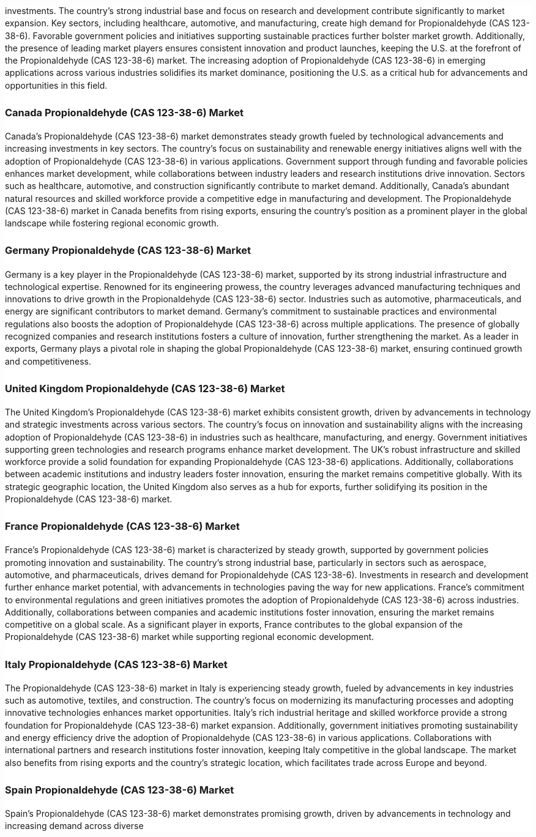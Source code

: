 investments. The country&rsquo;s strong industrial base and focus on research and development contribute significantly to market expansion. Key sectors, including healthcare, automotive, and manufacturing, create high demand for Propionaldehyde (CAS 123-38-6). Favorable government policies and initiatives supporting sustainable practices further bolster market growth. Additionally, the presence of leading market players ensures consistent innovation and product launches, keeping the U.S. at the forefront of the Propionaldehyde (CAS 123-38-6) market. The increasing adoption of Propionaldehyde (CAS 123-38-6) in emerging applications across various industries solidifies its market dominance, positioning the U.S. as a critical hub for advancements and opportunities in this field.</p><h3>Canada Propionaldehyde (CAS 123-38-6) Market</h3><p>Canada&rsquo;s Propionaldehyde (CAS 123-38-6) market demonstrates steady growth fueled by technological advancements and increasing investments in key sectors. The country&rsquo;s focus on sustainability and renewable energy initiatives aligns well with the adoption of Propionaldehyde (CAS 123-38-6) in various applications. Government support through funding and favorable policies enhances market development, while collaborations between industry leaders and research institutions drive innovation. Sectors such as healthcare, automotive, and construction significantly contribute to market demand. Additionally, Canada&rsquo;s abundant natural resources and skilled workforce provide a competitive edge in manufacturing and development. The Propionaldehyde (CAS 123-38-6) market in Canada benefits from rising exports, ensuring the country&rsquo;s position as a prominent player in the global landscape while fostering regional economic growth.</p><h3>Germany Propionaldehyde (CAS 123-38-6) Market</h3><p>Germany is a key player in the Propionaldehyde (CAS 123-38-6) market, supported by its strong industrial infrastructure and technological expertise. Renowned for its engineering prowess, the country leverages advanced manufacturing techniques and innovations to drive growth in the Propionaldehyde (CAS 123-38-6) sector. Industries such as automotive, pharmaceuticals, and energy are significant contributors to market demand. Germany&rsquo;s commitment to sustainable practices and environmental regulations also boosts the adoption of Propionaldehyde (CAS 123-38-6) across multiple applications. The presence of globally recognized companies and research institutions fosters a culture of innovation, further strengthening the market. As a leader in exports, Germany plays a pivotal role in shaping the global Propionaldehyde (CAS 123-38-6) market, ensuring continued growth and competitiveness.</p><h3>United Kingdom Propionaldehyde (CAS 123-38-6) Market</h3><p>The United Kingdom&rsquo;s Propionaldehyde (CAS 123-38-6) market exhibits consistent growth, driven by advancements in technology and strategic investments across various sectors. The country&rsquo;s focus on innovation and sustainability aligns with the increasing adoption of Propionaldehyde (CAS 123-38-6) in industries such as healthcare, manufacturing, and energy. Government initiatives supporting green technologies and research programs enhance market development. The UK&rsquo;s robust infrastructure and skilled workforce provide a solid foundation for expanding Propionaldehyde (CAS 123-38-6) applications. Additionally, collaborations between academic institutions and industry leaders foster innovation, ensuring the market remains competitive globally. With its strategic geographic location, the United Kingdom also serves as a hub for exports, further solidifying its position in the Propionaldehyde (CAS 123-38-6) market.</p><h3>France Propionaldehyde (CAS 123-38-6) Market</h3><p>France&rsquo;s Propionaldehyde (CAS 123-38-6) market is characterized by steady growth, supported by government policies promoting innovation and sustainability. The country&rsquo;s strong industrial base, particularly in sectors such as aerospace, automotive, and pharmaceuticals, drives demand for Propionaldehyde (CAS 123-38-6). Investments in research and development further enhance market potential, with advancements in technologies paving the way for new applications. France&rsquo;s commitment to environmental regulations and green initiatives promotes the adoption of Propionaldehyde (CAS 123-38-6) across industries. Additionally, collaborations between companies and academic institutions foster innovation, ensuring the market remains competitive on a global scale. As a significant player in exports, France contributes to the global expansion of the Propionaldehyde (CAS 123-38-6) market while supporting regional economic development.</p><h3>Italy Propionaldehyde (CAS 123-38-6) Market</h3><p>The Propionaldehyde (CAS 123-38-6) market in Italy is experiencing steady growth, fueled by advancements in key industries such as automotive, textiles, and construction. The country&rsquo;s focus on modernizing its manufacturing processes and adopting innovative technologies enhances market opportunities. Italy&rsquo;s rich industrial heritage and skilled workforce provide a strong foundation for Propionaldehyde (CAS 123-38-6) market expansion. Additionally, government initiatives promoting sustainability and energy efficiency drive the adoption of Propionaldehyde (CAS 123-38-6) in various applications. Collaborations with international partners and research institutions foster innovation, keeping Italy competitive in the global landscape. The market also benefits from rising exports and the country&rsquo;s strategic location, which facilitates trade across Europe and beyond.</p><h3>Spain Propionaldehyde (CAS 123-38-6) Market</h3><p>Spain&rsquo;s Propionaldehyde (CAS 123-38-6) market demonstrates promising growth, driven by advancements in technology and increasing demand across diverse